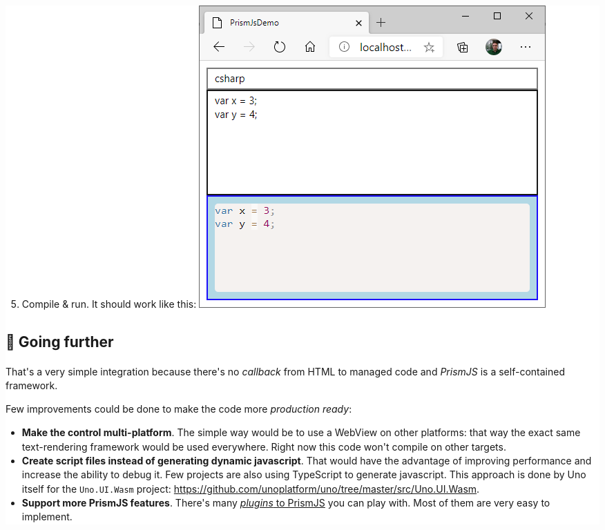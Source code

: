 5. Compile & run.  It should work like this:
   ![image-20200415135422628](image-20200415135422628.png)

## 🔬 Going further

That's a very simple integration because there's no _callback_ from HTML to managed code and _PrismJS_ is a self-contained framework.

Few improvements could be done to make the code more _production ready_:

* **Make the control multi-platform**. The simple way would be to use a WebView on other platforms: that way the exact same text-rendering framework would be used everywhere. Right now this code won't compile on other targets.
* **Create script files instead of generating dynamic javascript**. That would have the advantage of improving performance and increase the ability to debug it. Few projects are also using TypeScript to generate javascript. This approach is done by Uno itself for the `Uno.UI.Wasm` project: https://github.com/unoplatform/uno/tree/master/src/Uno.UI.Wasm.
* **Support more PrismJS features**. There's many [_plugins_ to PrismJS](https://prismjs.com/#plugins) you can play with. Most of them are very easy to implement.

















